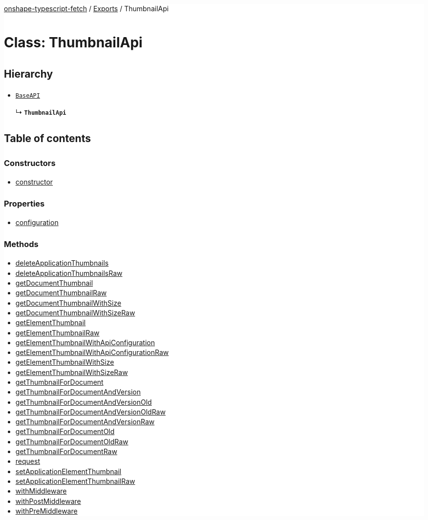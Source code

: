 [onshape-typescript-fetch](../README.md) / [Exports](../modules.md) / ThumbnailApi

# Class: ThumbnailApi

## Hierarchy

- [`BaseAPI`](BaseAPI.md)

  ↳ **`ThumbnailApi`**

## Table of contents

### Constructors

- [constructor](ThumbnailApi.md#constructor)

### Properties

- [configuration](ThumbnailApi.md#configuration)

### Methods

- [deleteApplicationThumbnails](ThumbnailApi.md#deleteapplicationthumbnails)
- [deleteApplicationThumbnailsRaw](ThumbnailApi.md#deleteapplicationthumbnailsraw)
- [getDocumentThumbnail](ThumbnailApi.md#getdocumentthumbnail)
- [getDocumentThumbnailRaw](ThumbnailApi.md#getdocumentthumbnailraw)
- [getDocumentThumbnailWithSize](ThumbnailApi.md#getdocumentthumbnailwithsize)
- [getDocumentThumbnailWithSizeRaw](ThumbnailApi.md#getdocumentthumbnailwithsizeraw)
- [getElementThumbnail](ThumbnailApi.md#getelementthumbnail)
- [getElementThumbnailRaw](ThumbnailApi.md#getelementthumbnailraw)
- [getElementThumbnailWithApiConfiguration](ThumbnailApi.md#getelementthumbnailwithapiconfiguration)
- [getElementThumbnailWithApiConfigurationRaw](ThumbnailApi.md#getelementthumbnailwithapiconfigurationraw)
- [getElementThumbnailWithSize](ThumbnailApi.md#getelementthumbnailwithsize)
- [getElementThumbnailWithSizeRaw](ThumbnailApi.md#getelementthumbnailwithsizeraw)
- [getThumbnailForDocument](ThumbnailApi.md#getthumbnailfordocument)
- [getThumbnailForDocumentAndVersion](ThumbnailApi.md#getthumbnailfordocumentandversion)
- [getThumbnailForDocumentAndVersionOld](ThumbnailApi.md#getthumbnailfordocumentandversionold)
- [getThumbnailForDocumentAndVersionOldRaw](ThumbnailApi.md#getthumbnailfordocumentandversionoldraw)
- [getThumbnailForDocumentAndVersionRaw](ThumbnailApi.md#getthumbnailfordocumentandversionraw)
- [getThumbnailForDocumentOld](ThumbnailApi.md#getthumbnailfordocumentold)
- [getThumbnailForDocumentOldRaw](ThumbnailApi.md#getthumbnailfordocumentoldraw)
- [getThumbnailForDocumentRaw](ThumbnailApi.md#getthumbnailfordocumentraw)
- [request](ThumbnailApi.md#request)
- [setApplicationElementThumbnail](ThumbnailApi.md#setapplicationelementthumbnail)
- [setApplicationElementThumbnailRaw](ThumbnailApi.md#setapplicationelementthumbnailraw)
- [withMiddleware](ThumbnailApi.md#withmiddleware)
- [withPostMiddleware](ThumbnailApi.md#withpostmiddleware)
- [withPreMiddleware](ThumbnailApi.md#withpremiddleware)
